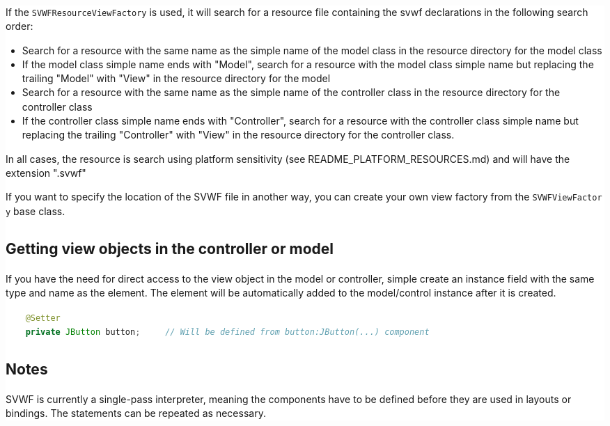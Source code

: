 If the ```SVWFResourceViewFactory``` is used, it will search for a resource file
containing the svwf declarations in the following search order:

- Search for a resource with the same name as the simple name of the model class
in the resource directory for the model class
- If the model class simple name ends with "Model", search for a resource with the model
class simple name but replacing the trailing "Model" with "View" in the resource directory
for the model 
- Search for a resource with the same name as the simple name of the controller class 
in the resource directory for the controller class
- If the controller class simple name ends with "Controller", search for a resource with the
controller class simple name but replacing the trailing "Controller" with "View" in the
resource directory for the controller class.

In all cases, the resource is search using platform sensitivity (see README_PLATFORM_RESOURCES.md)
and will have the extension ".svwf"

If you want to specify the location of the SVWF file in another way, you can create your
own view factory from the ```SVWFViewFactory``` base class.


## Getting view objects in the controller or model
If you have the need for direct access to the view object in the model or controller,
simple create an instance field with the same type and name as the element. The 
element will be automatically added to the model/control instance after it is created.

```Java
    @Setter
    private JButton button;     // Will be defined from button:JButton(...) component
```


## Notes
SVWF is currently a single-pass interpreter, meaning the components
have to be defined before they are used in layouts or bindings.
The statements can be repeated as necessary.